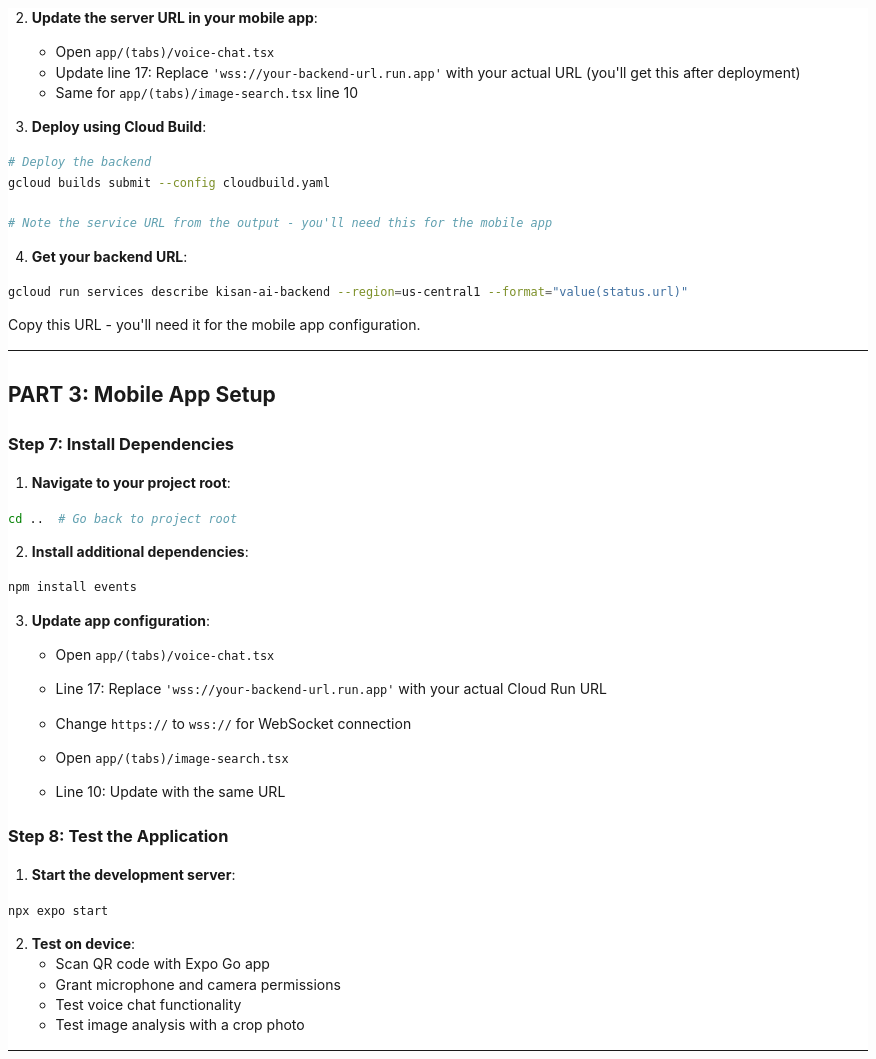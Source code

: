 2. **Update the server URL in your mobile app**:
   - Open `app/(tabs)/voice-chat.tsx`
   - Update line 17: Replace `'wss://your-backend-url.run.app'` with your actual URL (you'll get this after deployment)
   - Same for `app/(tabs)/image-search.tsx` line 10

3. **Deploy using Cloud Build**:
```bash
# Deploy the backend
gcloud builds submit --config cloudbuild.yaml

# Note the service URL from the output - you'll need this for the mobile app
```

4. **Get your backend URL**:
```bash
gcloud run services describe kisan-ai-backend --region=us-central1 --format="value(status.url)"
```

Copy this URL - you'll need it for the mobile app configuration.

---

## PART 3: Mobile App Setup

### Step 7: Install Dependencies

1. **Navigate to your project root**:
```bash
cd ..  # Go back to project root
```

2. **Install additional dependencies**:
```bash
npm install events
```

3. **Update app configuration**:
   - Open `app/(tabs)/voice-chat.tsx`
   - Line 17: Replace `'wss://your-backend-url.run.app'` with your actual Cloud Run URL
   - Change `https://` to `wss://` for WebSocket connection
   
   - Open `app/(tabs)/image-search.tsx`
   - Line 10: Update with the same URL

### Step 8: Test the Application

1. **Start the development server**:
```bash
npx expo start
```

2. **Test on device**:
   - Scan QR code with Expo Go app
   - Grant microphone and camera permissions
   - Test voice chat functionality
   - Test image analysis with a crop photo

---
